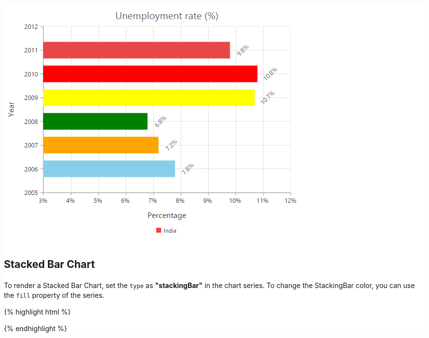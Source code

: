 ![](Chart-Types_images/Chart-Types_img28.png)


## Stacked Bar Chart

To render a Stacked Bar Chart, set the `type` as **"stackingBar"** in the chart series. To change the StackingBar color, you can use the `fill` property of the series.

{% highlight html %}

<ej-chart id="chartcontainer">
     <e-seriescollection>
        <e-series type="stackingBar" fill="#E94649">
	      </e-series>
        <e-series type="stackingBar" fill="#AFE3A3">
	      </e-series>
     </e-seriescollection>
</ej-chart>

{% endhighlight %}
